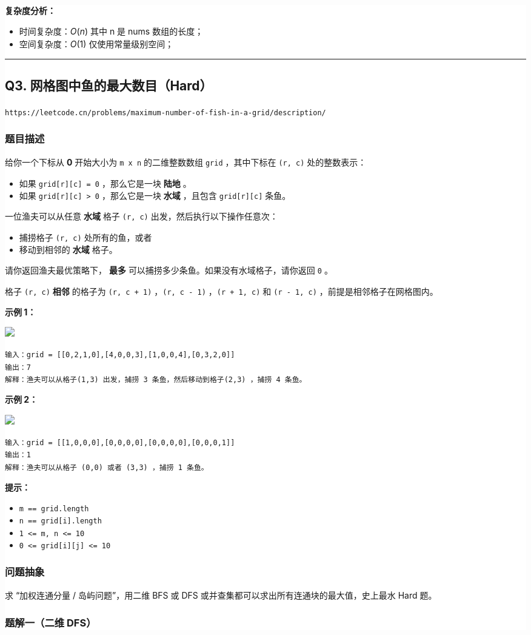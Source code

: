 **复杂度分析：**

*   时间复杂度：$O(n)$ 其中 n 是 nums 数组的长度；
*   空间复杂度：$O(1)$ 仅使用常量级别空间；

* * *

Q3. 网格图中鱼的最大数目（Hard）
--------------------

    https://leetcode.cn/problems/maximum-number-of-fish-in-a-grid/description/
    

### 题目描述

给你一个下标从 **0** 开始大小为 `m x n` 的二维整数数组 `grid` ，其中下标在 `(r, c)` 处的整数表示：

*   如果 `grid[r][c] = 0` ，那么它是一块 **陆地** 。
*   如果 `grid[r][c] > 0` ，那么它是一块 **水域** ，且包含 `grid[r][c]` 条鱼。

一位渔夫可以从任意 **水域** 格子 `(r, c)` 出发，然后执行以下操作任意次：

*   捕捞格子 `(r, c)` 处所有的鱼，或者
*   移动到相邻的 **水域** 格子。

请你返回渔夫最优策略下， **最多** 可以捕捞多少条鱼。如果没有水域格子，请你返回 `0` 。

格子 `(r, c)` **相邻** 的格子为 `(r, c + 1)` ，`(r, c - 1)` ，`(r + 1, c)` 和 `(r - 1, c)` ，前提是相邻格子在网格图内。

**示例 1：**

![](https://assets.leetcode.com/uploads/2023/03/29/example.png)

    输入：grid = [[0,2,1,0],[4,0,0,3],[1,0,0,4],[0,3,2,0]]
    输出：7
    解释：渔夫可以从格子(1,3) 出发，捕捞 3 条鱼，然后移动到格子(2,3) ，捕捞 4 条鱼。
    

**示例 2：**

![](https://assets.leetcode.com/uploads/2023/03/29/example2.png)

    输入：grid = [[1,0,0,0],[0,0,0,0],[0,0,0,0],[0,0,0,1]]
    输出：1
    解释：渔夫可以从格子 (0,0) 或者 (3,3) ，捕捞 1 条鱼。
    

**提示：**

*   `m == grid.length`
*   `n == grid[i].length`
*   `1 <= m, n <= 10`
*   `0 <= grid[i][j] <= 10`

### 问题抽象

求 “加权连通分量 / 岛屿问题”，用二维 BFS 或 DFS 或并查集都可以求出所有连通块的最大值，史上最水 Hard 题。

### 题解一（二维 DFS）
